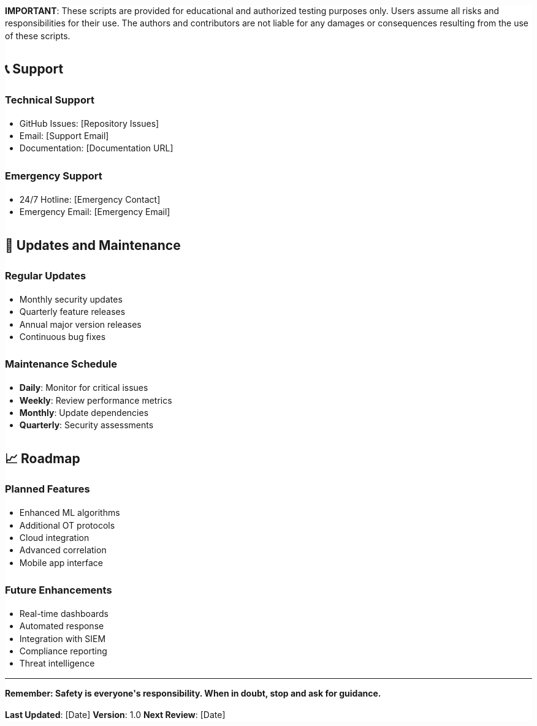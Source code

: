 **IMPORTANT**: These scripts are provided for educational and authorized testing purposes only. Users assume all risks and responsibilities for their use. The authors and contributors are not liable for any damages or consequences resulting from the use of these scripts.

## 📞 Support

### Technical Support
- GitHub Issues: [Repository Issues]
- Email: [Support Email]
- Documentation: [Documentation URL]

### Emergency Support
- 24/7 Hotline: [Emergency Contact]
- Emergency Email: [Emergency Email]

## 🔄 Updates and Maintenance

### Regular Updates
- Monthly security updates
- Quarterly feature releases
- Annual major version releases
- Continuous bug fixes

### Maintenance Schedule
- **Daily**: Monitor for critical issues
- **Weekly**: Review performance metrics
- **Monthly**: Update dependencies
- **Quarterly**: Security assessments

## 📈 Roadmap

### Planned Features
- Enhanced ML algorithms
- Additional OT protocols
- Cloud integration
- Advanced correlation
- Mobile app interface

### Future Enhancements
- Real-time dashboards
- Automated response
- Integration with SIEM
- Compliance reporting
- Threat intelligence

---

**Remember: Safety is everyone's responsibility. When in doubt, stop and ask for guidance.**

**Last Updated**: [Date]
**Version**: 1.0
**Next Review**: [Date]
